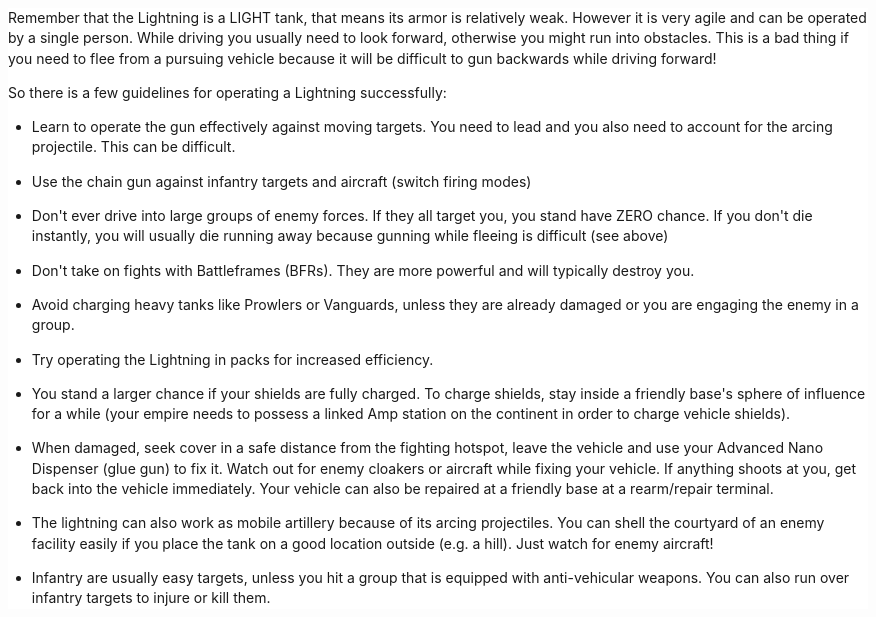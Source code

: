 Remember that the Lightning is a LIGHT tank, that means its armor is relatively
weak. However it is very agile and can be operated by a single person. While
driving you usually need to look forward, otherwise you might run into
obstacles. This is a bad thing if you need to flee from a pursuing vehicle
because it will be difficult to gun backwards while driving forward!

So there is a few guidelines for operating a Lightning successfully:

- Learn to operate the gun effectively against moving targets. You need to lead
  and you also need to account for the arcing projectile. This can be difficult.



- Use the chain gun against infantry targets and aircraft (switch firing modes)



- Don't ever drive into large groups of enemy forces. If they all target you,
  you stand have ZERO chance. If you don't die instantly, you will usually die
  running away because gunning while fleeing is difficult (see above)



- Don't take on fights with Battleframes (BFRs). They are more powerful and will
  typically destroy you.



- Avoid charging heavy tanks like Prowlers or Vanguards, unless they are already
  damaged or you are engaging the enemy in a group.



- Try operating the Lightning in packs for increased efficiency.



- You stand a larger chance if your shields are fully charged. To charge
  shields, stay inside a friendly base's sphere of influence for a while (your
  empire needs to possess a linked Amp station on the continent in order to
  charge vehicle shields).



- When damaged, seek cover in a safe distance from the fighting hotspot, leave
  the vehicle and use your Advanced Nano Dispenser (glue gun) to fix it. Watch
  out for enemy cloakers or aircraft while fixing your vehicle. If anything
  shoots at you, get back into the vehicle immediately. Your vehicle can also be
  repaired at a friendly base at a rearm/repair terminal.



- The lightning can also work as mobile artillery because of its arcing
  projectiles. You can shell the courtyard of an enemy facility easily if you
  place the tank on a good location outside (e.g. a hill). Just watch for enemy
  aircraft!



- Infantry are usually easy targets, unless you hit a group that is equipped
  with anti-vehicular weapons. You can also run over infantry targets to injure
  or kill them.


